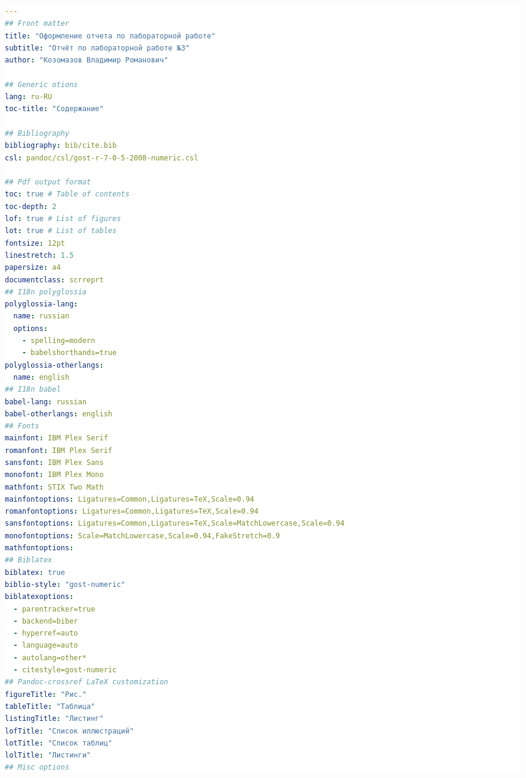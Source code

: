 ```yaml
---
## Front matter
title: "Оформление отчета по лабораторной работе"
subtitle: "Отчёт по лабораторной работе №3"
author: "Козомазов Владимир Романович"

## Generic otions
lang: ru-RU
toc-title: "Содержание"

## Bibliography
bibliography: bib/cite.bib
csl: pandoc/csl/gost-r-7-0-5-2008-numeric.csl

## Pdf output format
toc: true # Table of contents
toc-depth: 2
lof: true # List of figures
lot: true # List of tables
fontsize: 12pt
linestretch: 1.5
papersize: a4
documentclass: scrreprt
## I18n polyglossia
polyglossia-lang:
  name: russian
  options:
	- spelling=modern
	- babelshorthands=true
polyglossia-otherlangs:
  name: english
## I18n babel
babel-lang: russian
babel-otherlangs: english
## Fonts
mainfont: IBM Plex Serif
romanfont: IBM Plex Serif
sansfont: IBM Plex Sans
monofont: IBM Plex Mono
mathfont: STIX Two Math
mainfontoptions: Ligatures=Common,Ligatures=TeX,Scale=0.94
romanfontoptions: Ligatures=Common,Ligatures=TeX,Scale=0.94
sansfontoptions: Ligatures=Common,Ligatures=TeX,Scale=MatchLowercase,Scale=0.94
monofontoptions: Scale=MatchLowercase,Scale=0.94,FakeStretch=0.9
mathfontoptions:
## Biblatex
biblatex: true
biblio-style: "gost-numeric"
biblatexoptions:
  - parentracker=true
  - backend=biber
  - hyperref=auto
  - language=auto
  - autolang=other*
  - citestyle=gost-numeric
## Pandoc-crossref LaTeX customization
figureTitle: "Рис."
tableTitle: "Таблица"
listingTitle: "Листинг"
lofTitle: "Список иллюстраций"
lotTitle: "Список таблиц"
lolTitle: "Листинги"
## Misc options
```